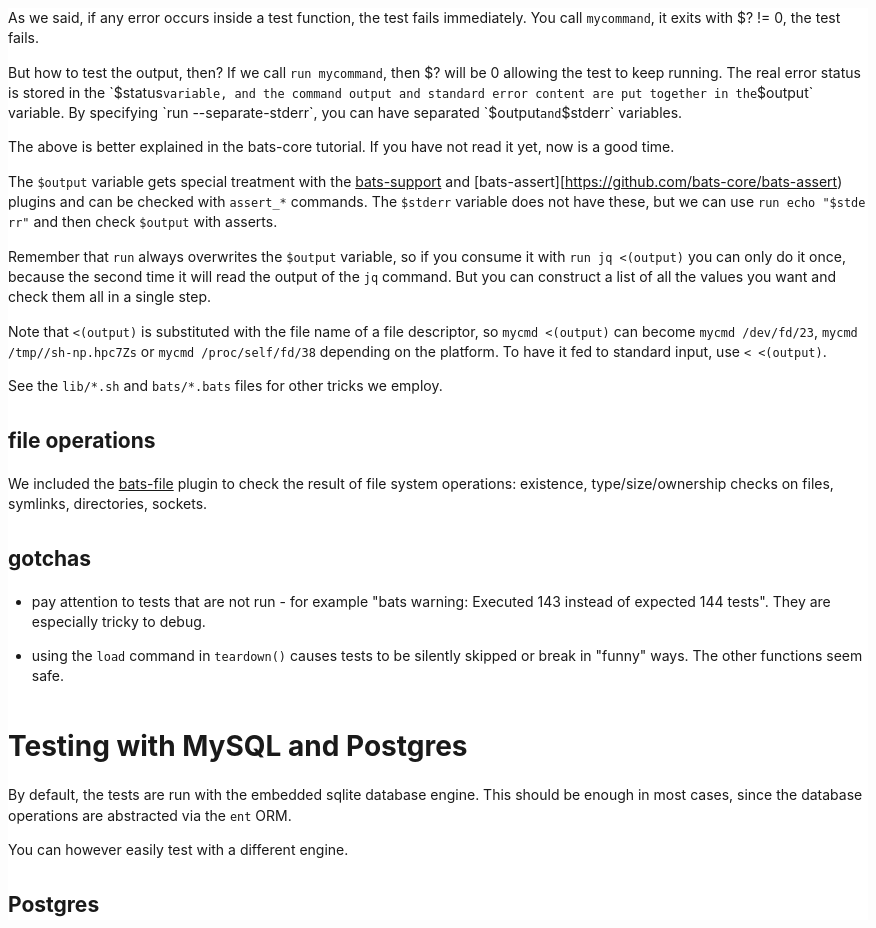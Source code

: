 As we said, if any error occurs inside a test function, the test
fails immediately. You call `mycommand`, it exits with $? != 0, the test fails.

But how to test the output, then? If we call `run mycommand`, then $? will be 0
allowing the test to keep running. The real error status is stored in the
`$status` variable, and the command output and standard error content are put
together in the `$output` variable. By specifying `run --separate-stderr`, you
can have separated `$output` and `$stderr` variables.

The above is better explained in the bats-core tutorial. If you have not read it
yet, now is a good time.

The `$output` variable gets special treatment with the
[bats-support](https://github.com/bats-core/bats-support) and
[bats-assert][https://github.com/bats-core/bats-assert) plugins and can be
checked with `assert_*` commands. The `$stderr` variable does not have these,
but we can use `run echo "$stderr"` and then check `$output` with asserts.

Remember that `run` always overwrites the `$output` variable, so if you consume
it with `run jq <(output)` you can only do it once, because the second time it
will read the output of the `jq` command. But you can construct a list of all
the values you want and check them all in a single step.

Note that `<(output)` is substituted with the file name of a file descriptor,
so `mycmd <(output)` can become `mycmd /dev/fd/23`, `mycmd /tmp//sh-np.hpc7Zs`
or `mycmd /proc/self/fd/38` depending on the platform. To have it fed to
standard input, use `< <(output)`.

See the `lib/*.sh` and `bats/*.bats` files for other tricks we employ.

## file operations

We included the [bats-file](https://github.com/bats-core/bats-file) plugin to
check the result of file system operations: existence, type/size/ownership checks
on files, symlinks, directories, sockets.

## gotchas

 - pay attention to tests that are not run - for example "bats warning: Executed 143
   instead of expected 144 tests". They are especially tricky to debug.

 - using the `load` command in `teardown()` causes tests to be silently skipped or break in "funny"
   ways. The other functions seem safe.

# Testing with MySQL and Postgres

By default, the tests are run with the embedded sqlite database engine. This should be
enough in most cases, since the database operations are abstracted via the `ent` ORM.

You can however easily test with a different engine.

## Postgres
